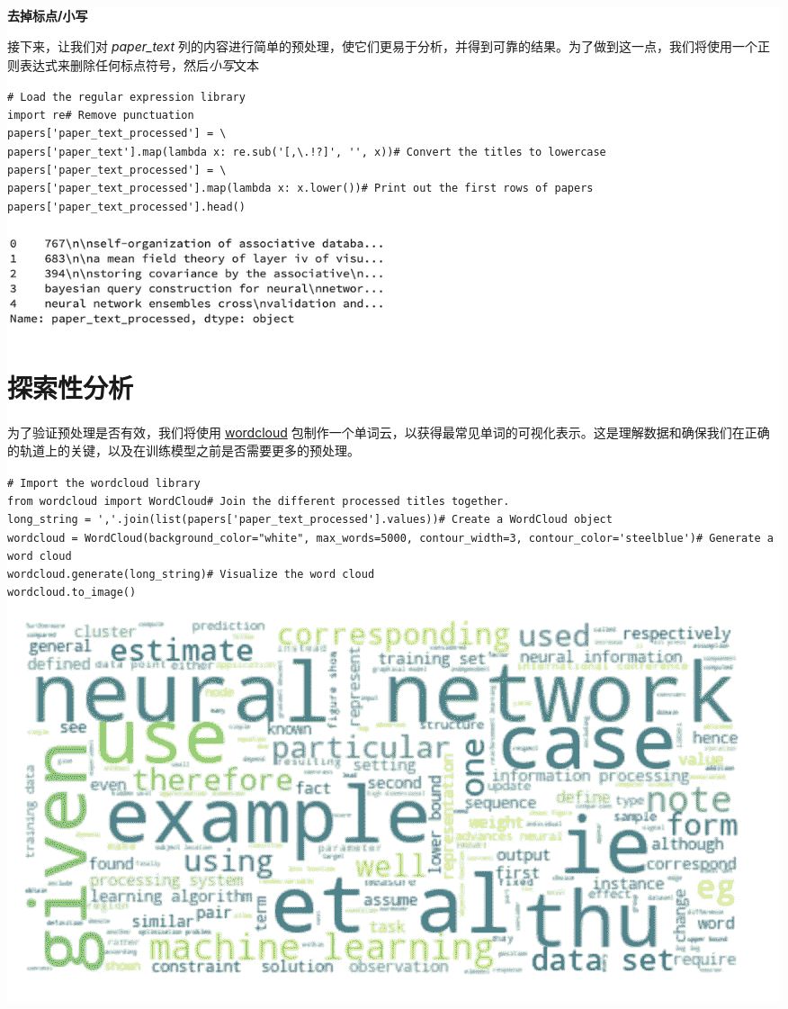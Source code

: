 **去掉标点/小写**

接下来，让我们对 *paper_text* 列的内容进行简单的预处理，使它们更易于分析，并得到可靠的结果。为了做到这一点，我们将使用一个正则表达式来删除任何标点符号，然后*小写*文本

```
# Load the regular expression library
import re# Remove punctuation
papers['paper_text_processed'] = \
papers['paper_text'].map(lambda x: re.sub('[,\.!?]', '', x))# Convert the titles to lowercase
papers['paper_text_processed'] = \
papers['paper_text_processed'].map(lambda x: x.lower())# Print out the first rows of papers
papers['paper_text_processed'].head()
```

![](img/487bfa7d989189d4500d9f25eb8ec308.png)

# **探索性分析**

为了验证预处理是否有效，我们将使用 [wordcloud](https://github.com/amueller/word_cloud) 包制作一个单词云，以获得最常见单词的可视化表示。这是理解数据和确保我们在正确的轨道上的关键，以及在训练模型之前是否需要更多的预处理。

```
# Import the wordcloud library
from wordcloud import WordCloud# Join the different processed titles together.
long_string = ','.join(list(papers['paper_text_processed'].values))# Create a WordCloud object
wordcloud = WordCloud(background_color="white", max_words=5000, contour_width=3, contour_color='steelblue')# Generate a word cloud
wordcloud.generate(long_string)# Visualize the word cloud
wordcloud.to_image()
```

![](img/3295df90e926164ea832ee24c7da5fdc.png)
